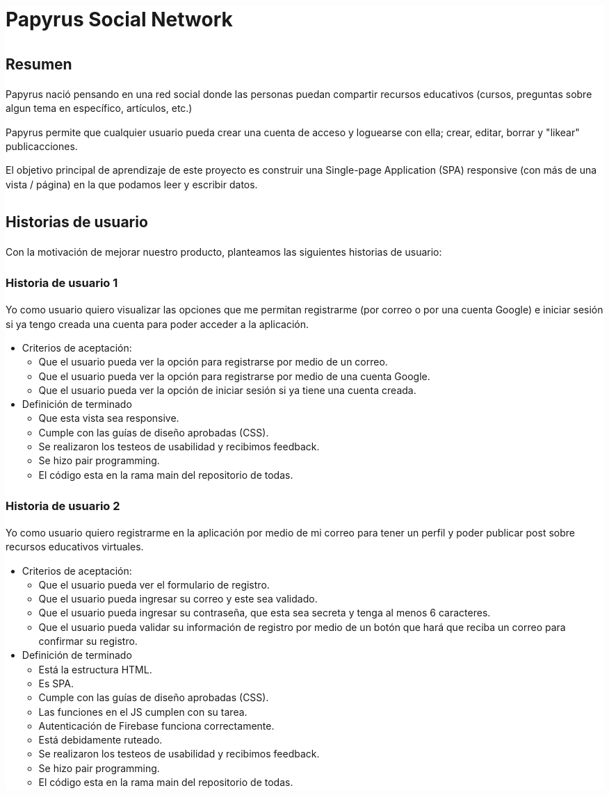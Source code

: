 # Papyrus Social Network 
## Resumen

Papyrus nació pensando en una red social donde las personas puedan compartir recursos educativos (cursos, preguntas sobre algun tema en específico, artículos, etc.) 

Papyrus permite que cualquier usuario pueda crear una cuenta de acceso y loguearse con ella; crear, editar, borrar y "likear" publicacciones.

El objetivo principal de aprendizaje de este proyecto es construir una Single-page Application (SPA) responsive (con más de una vista / página) en la que podamos leer y escribir datos.

## Historias de usuario

Con la motivación de mejorar nuestro producto, planteamos las siguientes historias de usuario:

### Historia de usuario 1
Yo como usuario quiero visualizar las opciones que me permitan registrarme (por correo o por una cuenta Google) e iniciar sesión si ya tengo creada una cuenta para poder acceder a la aplicación. 
* Criterios de aceptación:
    * Que el usuario pueda ver la opción para registrarse por medio de un correo.
    * Que el usuario pueda ver la opción para registrarse por medio de una cuenta Google. 
    * Que el usuario pueda ver la opción de iniciar sesión si ya tiene una cuenta creada.
* Definición de terminado
    * Que esta vista sea responsive.
    * Cumple con las guías de diseño aprobadas (CSS).
    * Se realizaron los testeos de usabilidad y recibimos feedback.
    * Se hizo pair programming.
    * El código esta en la rama main del repositorio de todas.

### Historia de usuario 2
Yo como usuario quiero registrarme en la aplicación por medio de mi correo para tener un perfil y poder publicar post sobre recursos educativos virtuales.
* Criterios de aceptación:
    * Que el usuario pueda ver el formulario de registro.
    * Que el usuario pueda ingresar su correo y este sea validado. 
    * Que el usuario pueda ingresar su contraseña, que esta sea secreta y tenga al menos 6 caracteres.
    * Que el usuario pueda validar su información de registro por medio de un botón que hará que reciba un correo para confirmar su registro.
* Definición de terminado
    * Está la estructura HTML.
    * Es SPA.
    * Cumple con las guías de diseño aprobadas (CSS).
    * Las funciones en el JS cumplen con su tarea.
    * Autenticación de Firebase funciona correctamente.
    * Está debidamente ruteado.
    * Se realizaron los testeos de usabilidad y recibimos feedback.
    * Se hizo pair programming.
    * El código esta en la rama main del repositorio de todas.
